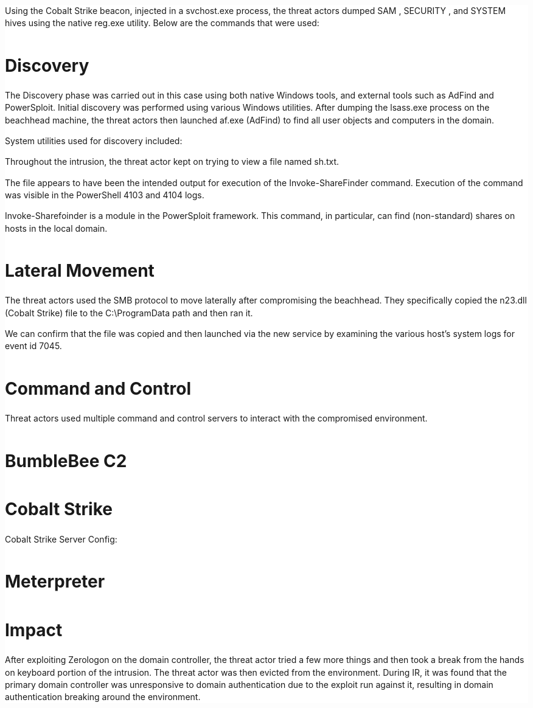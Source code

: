 Using the Cobalt Strike beacon, injected in a svchost.exe process, the threat actors dumped SAM , SECURITY , and SYSTEM hives using the native reg.exe utility. Below are the commands that were used:

# Discovery

The Discovery phase was carried out in this case using both native Windows tools, and external tools such as AdFind and PowerSploit. Initial discovery was performed using various Windows utilities. After dumping the lsass.exe process on the beachhead machine, the threat actors then launched af.exe (AdFind) to find all user objects and computers in the domain.



System utilities used for discovery included:

Throughout the intrusion, the threat actor kept on trying to view a file named sh.txt.

The file appears to have been the intended output for execution of the Invoke-ShareFinder command. Execution of the command was visible in the PowerShell 4103 and 4104 logs.

Invoke-Sharefoinder is a module in the PowerSploit framework. This command, in particular, can find (non-standard) shares on hosts in the local domain.

# Lateral Movement

The threat actors used the SMB protocol to move laterally after compromising the beachhead. They specifically copied the n23.dll (Cobalt Strike) file to the C:\ProgramData path and then ran it.

We can confirm that the file was copied and then launched via the new service by examining the various host’s system logs for event id 7045.

# Command and Control

Threat actors used multiple command and control servers to interact with the compromised environment.

# BumbleBee C2


# Cobalt Strike

Cobalt Strike Server Config:

# Meterpreter


# Impact

After exploiting Zerologon on the domain controller, the threat actor tried a few more things and then took a break from the hands on keyboard portion of the intrusion. The threat actor was then evicted from the environment. During IR, it was found that the primary domain controller was unresponsive to domain authentication due to the exploit run against it, resulting in domain authentication breaking around the environment.

